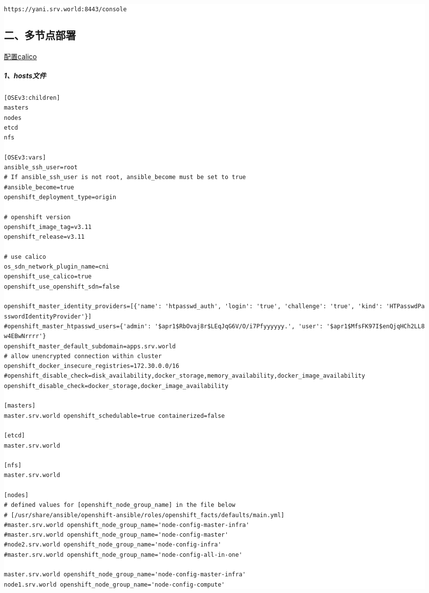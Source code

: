 ```
https://yani.srv.world:8443/console
```

## 二、多节点部署

[配置calico](https://docs.projectcalico.org/v3.7/getting-started/openshift/installation)

##### 1、hosts文件

```
[OSEv3:children]
masters
nodes
etcd
nfs

[OSEv3:vars]
ansible_ssh_user=root
# If ansible_ssh_user is not root, ansible_become must be set to true
#ansible_become=true
openshift_deployment_type=origin

# openshift version
openshift_image_tag=v3.11
openshift_release=v3.11

# use calico
os_sdn_network_plugin_name=cni
openshift_use_calico=true
openshift_use_openshift_sdn=false

openshift_master_identity_providers=[{'name': 'htpasswd_auth', 'login': 'true', 'challenge': 'true', 'kind': 'HTPasswdPasswordIdentityProvider'}]
#openshift_master_htpasswd_users={'admin': '$apr1$RbOvaj8r$LEqJqG6V/O/i7Pfyyyyyy.', 'user': '$apr1$MfsFK97I$enQjqHCh2LL8w4EBwNrrrr'}
openshift_master_default_subdomain=apps.srv.world
# allow unencrypted connection within cluster
openshift_docker_insecure_registries=172.30.0.0/16
#openshift_disable_check=disk_availability,docker_storage,memory_availability,docker_image_availability
openshift_disable_check=docker_storage,docker_image_availability

[masters]
master.srv.world openshift_schedulable=true containerized=false

[etcd]
master.srv.world

[nfs]
master.srv.world

[nodes]
# defined values for [openshift_node_group_name] in the file below
# [/usr/share/ansible/openshift-ansible/roles/openshift_facts/defaults/main.yml]
#master.srv.world openshift_node_group_name='node-config-master-infra'
#master.srv.world openshift_node_group_name='node-config-master'
#node2.srv.world openshift_node_group_name='node-config-infra'
#master.srv.world openshift_node_group_name='node-config-all-in-one'

master.srv.world openshift_node_group_name='node-config-master-infra'
node1.srv.world openshift_node_group_name='node-config-compute'
```
